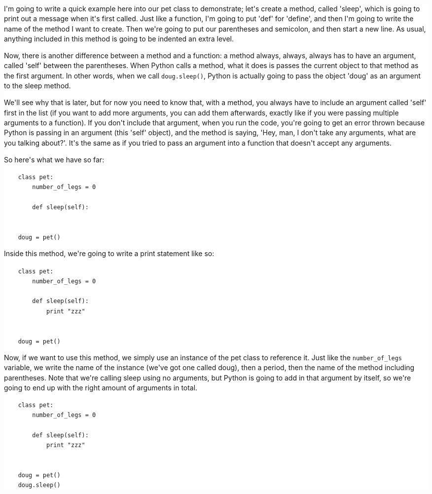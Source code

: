 I'm going to write a quick example here into our pet class to demonstrate; let's create a method, called 'sleep', which is going to print out a message when it's first called. Just like a function, I'm going to put 'def' for 'define', and then I'm going to write the name of the method I want to create. Then we're going to put our parentheses and semicolon, and then start a new line. As usual, anything included in this method is going to be indented an extra level.

Now, there is another difference between a method and a function: a method always, always, always has to have an argument, called 'self' between the parentheses. When Python calls a method, what it does is passes the current object to that method as the first argument. In other words, when we call `doug.sleep()`, Python is actually going to pass the object 'doug' as an argument to the sleep method.

We'll see why that is later, but for now you need to know that, with a method, you always have to include an argument called 'self' first in the list (if you want to add more arguments, you can add them afterwards, exactly like if you were passing multiple arguments to a function). If you don't include that argument, when you run the code, you're going to get an error thrown because Python is passing in an argument (this 'self' object), and the method is saying, 'Hey, man, I don't take any arguments, what are you talking about?'. It's the same as if you tried to pass an argument into a function that doesn't accept any arguments.

So here's what we have so far:
    
    
    	class pet:
    		number_of_legs = 0
    
    		def sleep(self):
    			
    
    	doug = pet()
    	
    

Inside this method, we're going to write a print statement like so:
    
    
    	class pet:
    		number_of_legs = 0
    
    		def sleep(self):
    			print "zzz"
    			
    
    	doug = pet()
    	
    

Now, if we want to use this method, we simply use an instance of the pet class to reference it. Just like the `number_of_legs` variable, we write the name of the instance (we've got one called doug), then a period, then the name of the method including parentheses. Note that we're calling sleep using no arguments, but Python is going to add in that argument by itself, so we're going to end up with the right amount of arguments in total.
    
    
    	class pet:
    		number_of_legs = 0
    
    		def sleep(self):
    			print "zzz"
    			
    
    	doug = pet()
    	doug.sleep()
    	